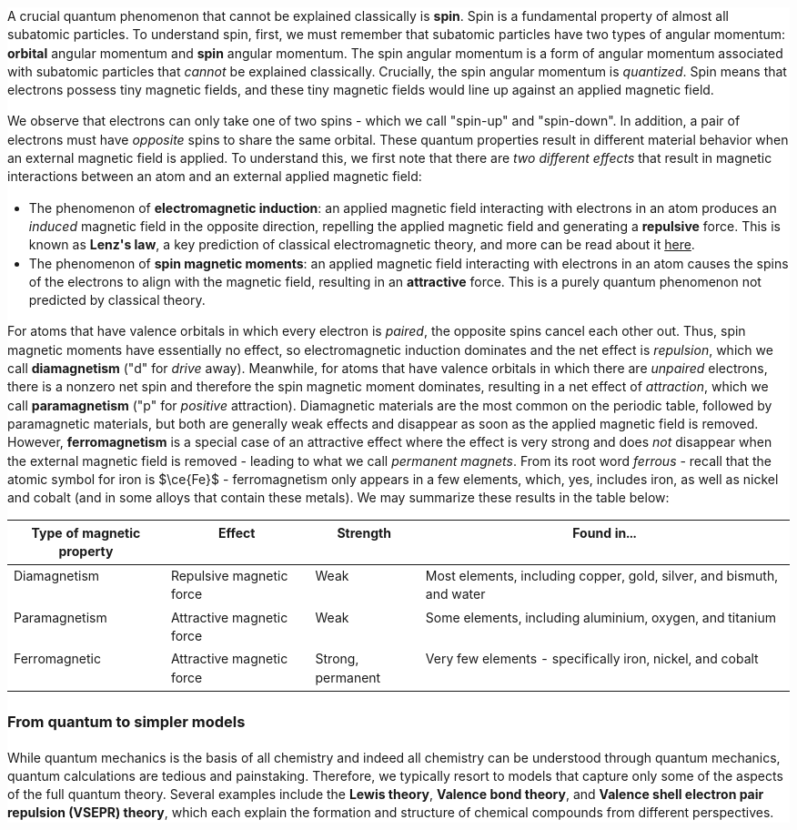A crucial quantum phenomenon that cannot be explained classically is **spin**. Spin is a fundamental property of almost all subatomic particles. To understand spin, first, we must remember that subatomic particles have two types of angular momentum: **orbital** angular momentum and **spin** angular momentum. The spin angular momentum is a form of angular momentum associated with subatomic particles that _cannot_ be explained classically. Crucially, the spin angular momentum is _quantized_. Spin means that electrons possess tiny magnetic fields, and these tiny magnetic fields would line up against an applied magnetic field. 

We observe that electrons can only take one of two spins - which we call "spin-up" and "spin-down". In addition, a pair of electrons must have _opposite_ spins to share the same orbital. These quantum properties result in different material behavior when an external magnetic field is applied. To understand this, we first note that there are _two different effects_ that result in magnetic interactions between an atom and an external applied magnetic field:

- The phenomenon of **electromagnetic induction**: an applied magnetic field interacting with electrons in an atom produces an _induced_ magnetic field in the opposite direction, repelling the applied magnetic field and generating a **repulsive** force. This is known as **Lenz's law**, a key prediction of classical electromagnetic theory, and more can be read about it [here](@/electromagnetism/index.md).
- The phenomenon of **spin magnetic moments**: an applied magnetic field interacting with electrons in an atom causes the spins of the electrons to align with the magnetic field, resulting in an **attractive** force. This is a purely quantum phenomenon not predicted by classical theory.

For atoms that have valence orbitals in which every electron is *paired*, the opposite spins cancel each other out. Thus, spin magnetic moments have essentially no effect, so electromagnetic induction dominates and the net effect is _repulsion_, which we call **diamagnetism** ("d" for _drive_ away). Meanwhile, for atoms that have valence orbitals in which there are _unpaired_ electrons, there is a nonzero net spin and therefore the spin magnetic moment dominates, resulting in a net effect of _attraction_, which we call **paramagnetism** ("p" for _positive_ attraction). Diamagnetic materials are the most common on the periodic table, followed by paramagnetic materials, but both are generally weak effects and disappear as soon as the applied magnetic field is removed. However, **ferromagnetism** is a special case of an attractive effect where the effect is very strong and does _not_ disappear when the external magnetic field is removed - leading to what we call _permanent magnets_. From its root word _ferrous_ - recall that the atomic symbol for iron is $\ce{Fe}$ - ferromagnetism only appears in a few elements, which, yes, includes iron, as well as nickel and cobalt (and in some alloys that contain these metals). We may summarize these results in the table below:

| Type of magnetic property | Effect                    | Strength          | Found in...                                                           |
| ------------------------- | ------------------------- | ----------------- | --------------------------------------------------------------------- |
| Diamagnetism              | Repulsive magnetic force  | Weak              | Most elements, including copper, gold, silver, and bismuth, and water |
| Paramagnetism             | Attractive magnetic force | Weak              | Some elements, including aluminium, oxygen, and titanium              |
| Ferromagnetic             | Attractive magnetic force | Strong, permanent | Very few elements - specifically iron, nickel, and cobalt             |

### From quantum to simpler models

While quantum mechanics is the basis of all chemistry and indeed all chemistry can be understood through quantum mechanics, quantum calculations are tedious and painstaking. Therefore, we typically resort to models that capture only some of the aspects of the full quantum theory. Several examples include the **Lewis theory**, **Valence bond theory**, and **Valence shell electron pair repulsion (VSEPR) theory**, which each explain the formation and structure of chemical compounds from different perspectives.

